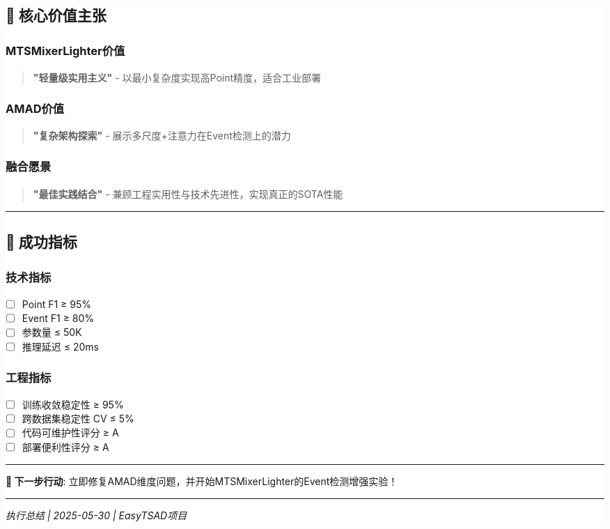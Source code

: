 
## 💎 核心价值主张

### MTSMixerLighter价值
> **"轻量级实用主义"** - 以最小复杂度实现高Point精度，适合工业部署

### AMAD价值  
> **"复杂架构探索"** - 展示多尺度+注意力在Event检测上的潜力

### 融合愿景
> **"最佳实践结合"** - 兼顾工程实用性与技术先进性，实现真正的SOTA性能

---

## 🎊 成功指标

### 技术指标
- [ ] Point F1 ≥ 95%
- [ ] Event F1 ≥ 80%  
- [ ] 参数量 ≤ 50K
- [ ] 推理延迟 ≤ 20ms

### 工程指标
- [ ] 训练收敛稳定性 ≥ 95%
- [ ] 跨数据集稳定性 CV ≤ 5%
- [ ] 代码可维护性评分 ≥ A
- [ ] 部署便利性评分 ≥ A

---

**🚀 下一步行动**: 立即修复AMAD维度问题，并开始MTSMixerLighter的Event检测增强实验！

---

*执行总结 | 2025-05-30 | EasyTSAD项目* 